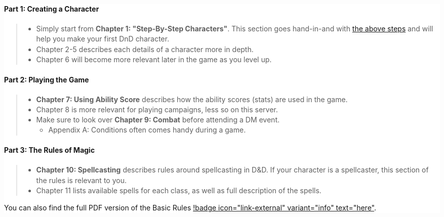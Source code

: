 #### Part 1: Creating a Character
> - Simply start from **Chapter 1: "Step-By-Step Characters"**. This section goes hand-in-and with [the above steps](new-to-dnd/#dd-beyond-character-builder) and will help you make your first DnD character. 
> - Chapter 2-5 describes each details of a character more in depth.
> - Chapter 6 will become more relevant later in the game as you level up.

#### Part 2: Playing the Game
> - **Chapter 7: Using Ability Score** describes how the ability scores (stats) are used in the game.
> - Chapter 8 is more relevant for playing campaigns, less so on this server.
> - Make sure to look over **Chapter 9: Combat** before attending a DM event.
>   - Appendix A: Conditions often comes handy during a game.

#### Part 3: The Rules of Magic

> - **Chapter 10: Spellcasting** describes rules around spellcasting in D&D. If your character is a spellcaster, this section of the rules is relevant to you.
> - Chapter 11 lists available spells for each class, as well as full description of the spells.

You can also find the full PDF version of the Basic Rules [!badge icon="link-external" variant="info" text="here"](https://media.wizards.com/2018/dnd/downloads/DnD_BasicRules_2018.pdf). 
